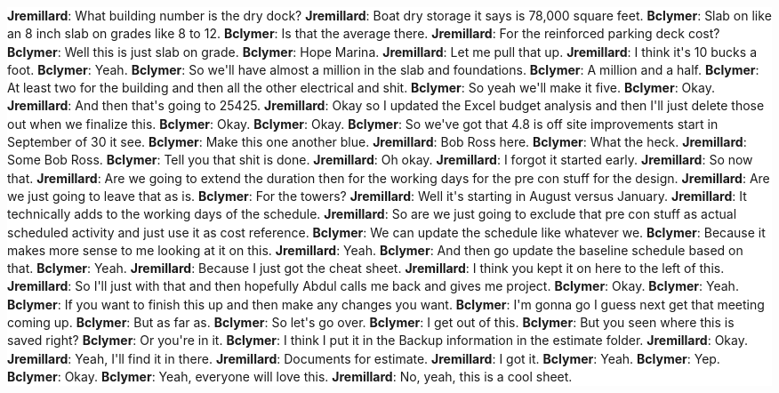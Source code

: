 **Jremillard**: What building number is the dry dock?
**Jremillard**: Boat dry storage it says is 78,000 square feet.
**Bclymer**: Slab on like an 8 inch slab on grades like 8 to 12.
**Bclymer**: Is that the average there.
**Jremillard**: For the reinforced parking deck cost?
**Bclymer**: Well this is just slab on grade.
**Bclymer**: Hope Marina.
**Jremillard**: Let me pull that up.
**Jremillard**: I think it's 10 bucks a foot.
**Bclymer**: Yeah.
**Bclymer**: So we'll have almost a million in the slab and foundations.
**Bclymer**: A million and a half.
**Bclymer**: At least two for the building and then all the other electrical and shit.
**Bclymer**: So yeah we'll make it five.
**Bclymer**: Okay.
**Jremillard**: And then that's going to 25425.
**Jremillard**: Okay so I updated the Excel budget analysis and then I'll just delete those out when we finalize this.
**Bclymer**: Okay.
**Bclymer**: Okay.
**Bclymer**: So we've got that 4.8 is off site improvements start in September of 30 it see.
**Bclymer**: Make this one another blue.
**Jremillard**: Bob Ross here.
**Bclymer**: What the heck.
**Jremillard**: Some Bob Ross.
**Bclymer**: Tell you that shit is done.
**Jremillard**: Oh okay.
**Jremillard**: I forgot it started early.
**Jremillard**: So now that.
**Jremillard**: Are we going to extend the duration then for the working days for the pre con stuff for the design.
**Jremillard**: Are we just going to leave that as is.
**Bclymer**: For the towers?
**Jremillard**: Well it's starting in August versus January.
**Jremillard**: It technically adds to the working days of the schedule.
**Jremillard**: So are we just going to exclude that pre con stuff as actual scheduled activity and just use it as cost reference.
**Bclymer**: We can update the schedule like whatever we.
**Bclymer**: Because it makes more sense to me looking at it on this.
**Jremillard**: Yeah.
**Bclymer**: And then go update the baseline schedule based on that.
**Bclymer**: Yeah.
**Jremillard**: Because I just got the cheat sheet.
**Jremillard**: I think you kept it on here to the left of this.
**Jremillard**: So I'll just with that and then hopefully Abdul calls me back and gives me project.
**Bclymer**: Okay.
**Bclymer**: Yeah.
**Bclymer**: If you want to finish this up and then make any changes you want.
**Bclymer**: I'm gonna go I guess next get that meeting coming up.
**Bclymer**: But as far as.
**Bclymer**: So let's go over.
**Bclymer**: I get out of this.
**Bclymer**: But you seen where this is saved right?
**Bclymer**: Or you're in it.
**Bclymer**: I think I put it in the Backup information in the estimate folder.
**Jremillard**: Okay.
**Jremillard**: Yeah, I'll find it in there.
**Jremillard**: Documents for estimate.
**Jremillard**: I got it.
**Bclymer**: Yeah.
**Bclymer**: Yep.
**Bclymer**: Okay.
**Bclymer**: Yeah, everyone will love this.
**Jremillard**: No, yeah, this is a cool sheet.